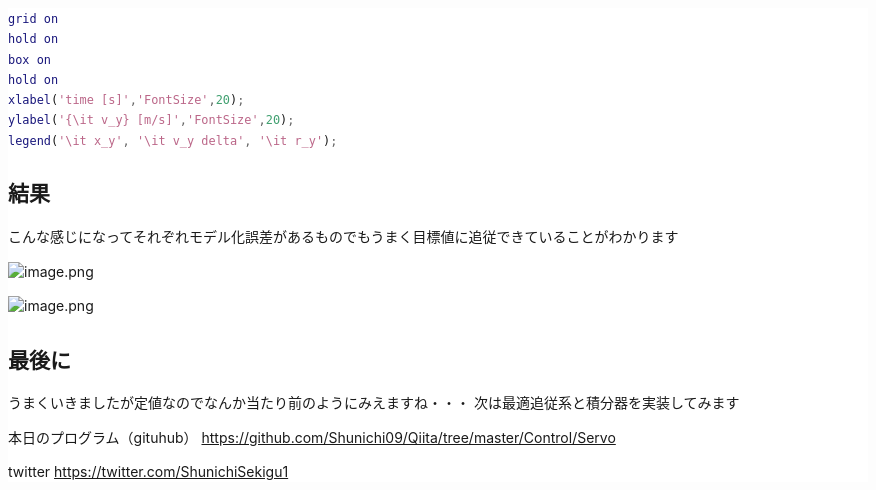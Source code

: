 ```servo.m
grid on
hold on
box on
hold on
xlabel('time [s]','FontSize',20);
ylabel('{\it v_y} [m/s]','FontSize',20);
legend('\it x_y', '\it v_y delta', '\it r_y');
```
## 結果
こんな感じになってそれぞれモデル化誤差があるものでもうまく目標値に追従できていることがわかります

![image.png](https://qiita-image-store.s3.amazonaws.com/0/261584/e2ec8a67-af51-644d-1991-f05737f28e27.png)

![image.png](https://qiita-image-store.s3.amazonaws.com/0/261584/e4793f02-5aaf-140f-6014-1addf48426de.png)

## 最後に
うまくいきましたが定値なのでなんか当たり前のようにみえますね・・・
次は最適追従系と積分器を実装してみます

本日のプログラム（gituhub）
https://github.com/Shunichi09/Qiita/tree/master/Control/Servo

twitter
https://twitter.com/ShunichiSekigu1
